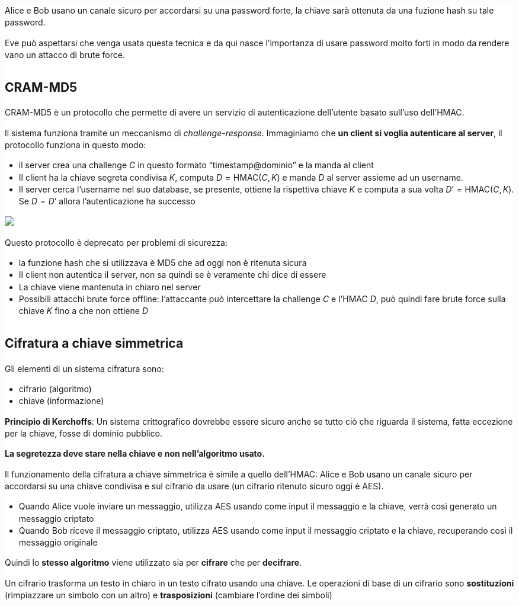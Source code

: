 Alice e Bob usano un canale sicuro per accordarsi su una password forte, la chiave sarà ottenuta da una fuzione hash su tale password.

Eve può aspettarsi che venga usata questa tecnica e da qui nasce l’importanza di usare password molto forti in modo da rendere vano un attacco di brute force.

## CRAM-MD5

CRAM-MD5 è un protocollo che permette di avere un servizio di autenticazione dell’utente basato sull’uso dell’HMAC.

Il sistema funziona tramite un meccanismo di *challenge-response.* Immaginiamo che **un client si voglia autenticare al server**, il protocollo funziona in questo modo:

- il server crea una challenge $C$ in questo formato “timestamp@dominio” e la manda al client
- Il client ha la chiave segreta condivisa $K$, computa $D=\text{HMAC}(C, K)$ e manda $D$ al server assieme ad un username.
- Il server cerca l’username nel suo database, se presente, ottiene la rispettiva chiave $K$ e computa a sua volta $D’ = \text{HMAC}(C, K)$. Se $D=D’$ allora l’autenticazione ha successo

![](https://i.ibb.co/WB4RP2J/image.png)

Questo protocollo è deprecato per problemi di sicurezza:

- la funzione hash che si utilizzava è MD5 che ad oggi non è ritenuta sicura
- Il client non autentica il server, non sa quindi se è veramente chi dice di essere
- La chiave viene mantenuta in chiaro nel server
- Possibili attacchi brute force offline: l’attaccante può intercettare la challenge $C$ e l’HMAC $D$, può quindi fare brute force sulla chiave $K$ fino a che non ottiene $D$

## Cifratura a chiave simmetrica

Gli elementi di un sistema cifratura sono:

- cifrario (algoritmo)
- chiave (informazione)

**Principio di Kerchoffs**: Un sistema crittografico dovrebbe essere sicuro anche se tutto ciò che riguarda il sistema, fatta eccezione per la chiave, fosse di dominio pubblico. 

**La segretezza deve stare nella chiave e non nell’algoritmo usato.**

Il funzionamento della cifratura a chiave simmetrica è simile a quello dell’HMAC: Alice e Bob usano un canale sicuro per accordarsi su una chiave condivisa e sul cifrario da usare (un cifrario ritenuto sicuro oggi è AES).

- Quando Alice vuole inviare un messaggio, utilizza AES usando come input il messaggio e la chiave, verrà così generato un messaggio criptato
- Quando Bob riceve il messaggio criptato, utilizza AES usando come input il messaggio criptato e la chiave, recuperando così il messaggio originale

Quindi lo **stesso algoritmo** viene utilizzato sia per **cifrare** che per **decifrare**.

Un cifrario trasforma un testo in chiaro in un testo cifrato usando una chiave. Le operazioni di base di un cifrario sono **sostituzioni** (rimpiazzare un simbolo con un altro) e **trasposizioni** (cambiare l’ordine dei simboli)
